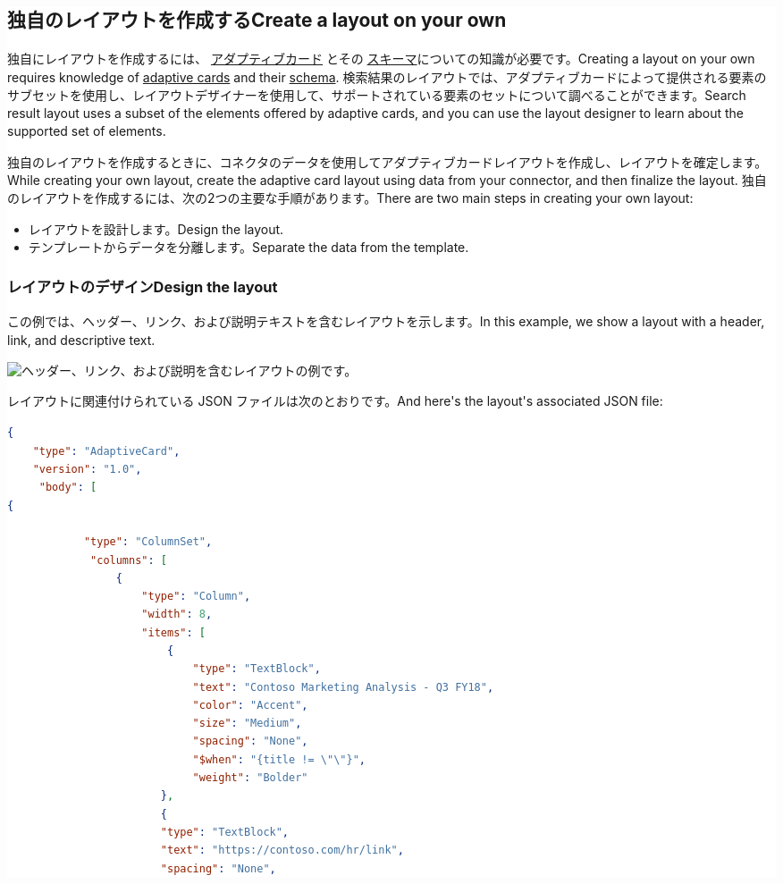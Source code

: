 ## <a name="create-a-layout-on-your-own"></a><span data-ttu-id="04e52-111">独自のレイアウトを作成する</span><span class="sxs-lookup"><span data-stu-id="04e52-111">Create a layout on your own</span></span>

<span data-ttu-id="04e52-112">独自にレイアウトを作成するには、 [アダプティブカード](https://docs.microsoft.com/adaptive-cards/authoring-cards/getting-started) とその [スキーマ](https://adaptivecards.io/explorer/)についての知識が必要です。</span><span class="sxs-lookup"><span data-stu-id="04e52-112">Creating a layout on your own requires knowledge of [adaptive cards](https://docs.microsoft.com/adaptive-cards/authoring-cards/getting-started) and their [schema](https://adaptivecards.io/explorer/).</span></span> <span data-ttu-id="04e52-113">検索結果のレイアウトでは、アダプティブカードによって提供される要素のサブセットを使用し、レイアウトデザイナーを使用して、サポートされている要素のセットについて調べることができます。</span><span class="sxs-lookup"><span data-stu-id="04e52-113">Search result layout uses a subset of the elements offered by adaptive cards, and you can use the layout designer to learn about the supported set of elements.</span></span>  

<span data-ttu-id="04e52-114">独自のレイアウトを作成するときに、コネクタのデータを使用してアダプティブカードレイアウトを作成し、レイアウトを確定します。</span><span class="sxs-lookup"><span data-stu-id="04e52-114">While creating your own layout, create the adaptive card layout using data from your connector, and then finalize the layout.</span></span>
<span data-ttu-id="04e52-115">独自のレイアウトを作成するには、次の2つの主要な手順があります。</span><span class="sxs-lookup"><span data-stu-id="04e52-115">There are two main steps in creating your own layout:</span></span>

- <span data-ttu-id="04e52-116">レイアウトを設計します。</span><span class="sxs-lookup"><span data-stu-id="04e52-116">Design the layout.</span></span>
- <span data-ttu-id="04e52-117">テンプレートからデータを分離します。</span><span class="sxs-lookup"><span data-stu-id="04e52-117">Separate the data from the template.</span></span>

### <a name="design-the-layout"></a><span data-ttu-id="04e52-118">レイアウトのデザイン</span><span class="sxs-lookup"><span data-stu-id="04e52-118">Design the layout</span></span>

<span data-ttu-id="04e52-119">この例では、ヘッダー、リンク、および説明テキストを含むレイアウトを示します。</span><span class="sxs-lookup"><span data-stu-id="04e52-119">In this example, we show a layout with a header, link, and descriptive text.</span></span>

![ヘッダー、リンク、および説明を含むレイアウトの例です。](media/Verts-ExampleLayout.png)

<span data-ttu-id="04e52-121">レイアウトに関連付けられている JSON ファイルは次のとおりです。</span><span class="sxs-lookup"><span data-stu-id="04e52-121">And here's the layout's associated JSON file:</span></span>

```json
{
    "type": "AdaptiveCard",
    "version": "1.0",
     "body": [
{

            "type": "ColumnSet",
             "columns": [
                 {
                     "type": "Column",
                     "width": 8,
                     "items": [
                         {
                             "type": "TextBlock",
                             "text": "Contoso Marketing Analysis - Q3 FY18",
                             "color": "Accent",
                             "size": "Medium",
                             "spacing": "None",
                             "$when": "{title != \"\"}",
                             "weight": "Bolder"
                        },
                        {
                        "type": "TextBlock",  
                        "text": "https://contoso.com/hr/link",
                        "spacing": "None",  
```